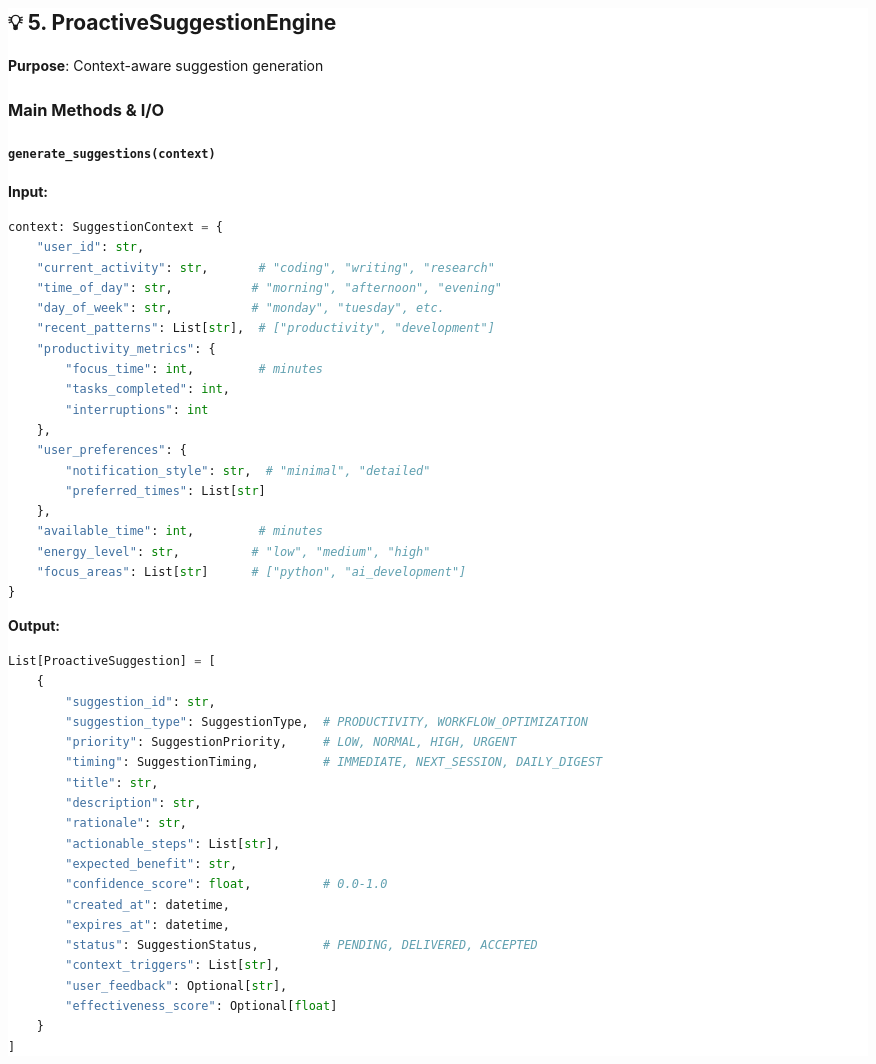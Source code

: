 
## 💡 5. ProactiveSuggestionEngine

**Purpose**: Context-aware suggestion generation

### **Main Methods & I/O**

#### `generate_suggestions(context)`
**Input:**
```python
context: SuggestionContext = {
    "user_id": str,
    "current_activity": str,       # "coding", "writing", "research"
    "time_of_day": str,           # "morning", "afternoon", "evening"
    "day_of_week": str,           # "monday", "tuesday", etc.
    "recent_patterns": List[str],  # ["productivity", "development"]
    "productivity_metrics": {
        "focus_time": int,         # minutes
        "tasks_completed": int,
        "interruptions": int
    },
    "user_preferences": {
        "notification_style": str,  # "minimal", "detailed"
        "preferred_times": List[str]
    },
    "available_time": int,         # minutes
    "energy_level": str,          # "low", "medium", "high"
    "focus_areas": List[str]      # ["python", "ai_development"]
}
```

**Output:**
```python
List[ProactiveSuggestion] = [
    {
        "suggestion_id": str,
        "suggestion_type": SuggestionType,  # PRODUCTIVITY, WORKFLOW_OPTIMIZATION
        "priority": SuggestionPriority,     # LOW, NORMAL, HIGH, URGENT
        "timing": SuggestionTiming,         # IMMEDIATE, NEXT_SESSION, DAILY_DIGEST
        "title": str,
        "description": str,
        "rationale": str,
        "actionable_steps": List[str],
        "expected_benefit": str,
        "confidence_score": float,          # 0.0-1.0
        "created_at": datetime,
        "expires_at": datetime,
        "status": SuggestionStatus,         # PENDING, DELIVERED, ACCEPTED
        "context_triggers": List[str],
        "user_feedback": Optional[str],
        "effectiveness_score": Optional[float]
    }
]
```
